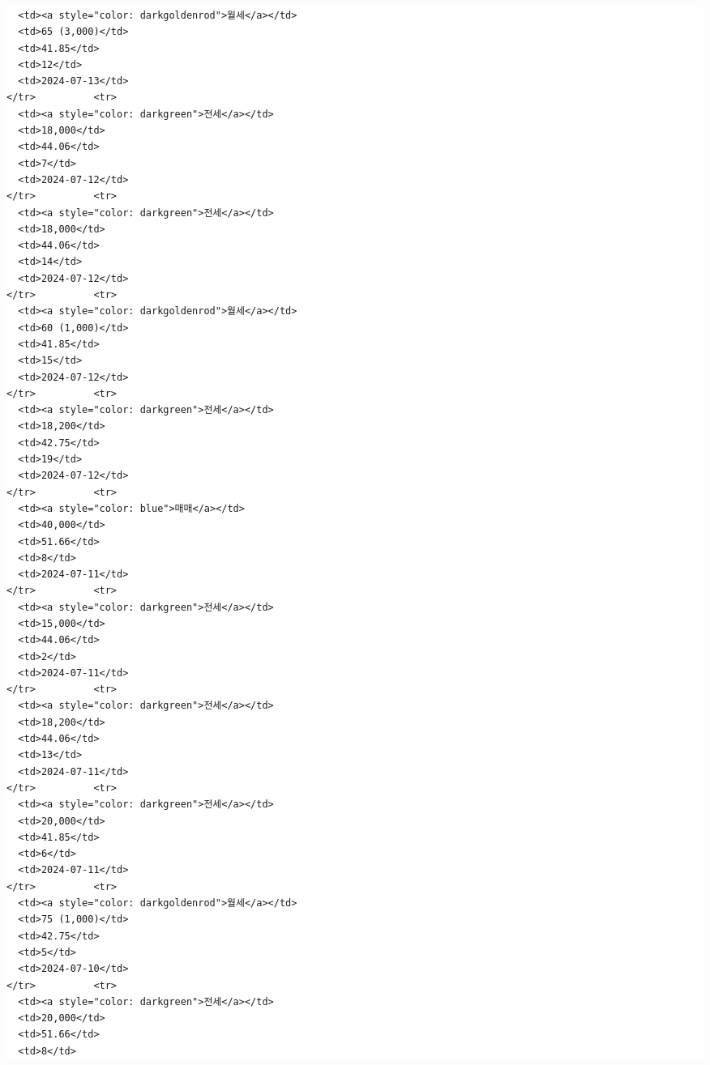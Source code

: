       <td><a style="color: darkgoldenrod">월세</a></td>
      <td>65 (3,000)</td>
      <td>41.85</td>
      <td>12</td>
      <td>2024-07-13</td>
    </tr>          <tr>
      <td><a style="color: darkgreen">전세</a></td>
      <td>18,000</td>
      <td>44.06</td>
      <td>7</td>
      <td>2024-07-12</td>
    </tr>          <tr>
      <td><a style="color: darkgreen">전세</a></td>
      <td>18,000</td>
      <td>44.06</td>
      <td>14</td>
      <td>2024-07-12</td>
    </tr>          <tr>
      <td><a style="color: darkgoldenrod">월세</a></td>
      <td>60 (1,000)</td>
      <td>41.85</td>
      <td>15</td>
      <td>2024-07-12</td>
    </tr>          <tr>
      <td><a style="color: darkgreen">전세</a></td>
      <td>18,200</td>
      <td>42.75</td>
      <td>19</td>
      <td>2024-07-12</td>
    </tr>          <tr>
      <td><a style="color: blue">매매</a></td>
      <td>40,000</td>
      <td>51.66</td>
      <td>8</td>
      <td>2024-07-11</td>
    </tr>          <tr>
      <td><a style="color: darkgreen">전세</a></td>
      <td>15,000</td>
      <td>44.06</td>
      <td>2</td>
      <td>2024-07-11</td>
    </tr>          <tr>
      <td><a style="color: darkgreen">전세</a></td>
      <td>18,200</td>
      <td>44.06</td>
      <td>13</td>
      <td>2024-07-11</td>
    </tr>          <tr>
      <td><a style="color: darkgreen">전세</a></td>
      <td>20,000</td>
      <td>41.85</td>
      <td>6</td>
      <td>2024-07-11</td>
    </tr>          <tr>
      <td><a style="color: darkgoldenrod">월세</a></td>
      <td>75 (1,000)</td>
      <td>42.75</td>
      <td>5</td>
      <td>2024-07-10</td>
    </tr>          <tr>
      <td><a style="color: darkgreen">전세</a></td>
      <td>20,000</td>
      <td>51.66</td>
      <td>8</td>